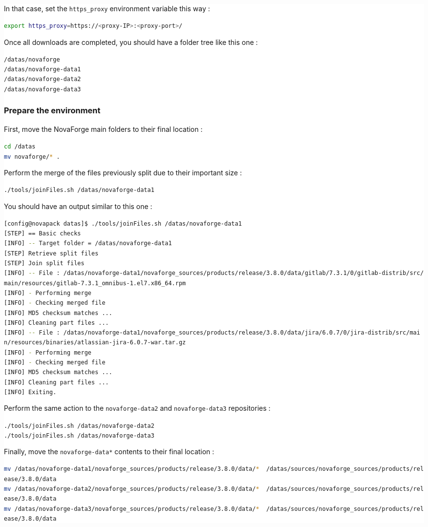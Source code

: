 In that case, set the `https_proxy` environment variable this way :
```sh
export https_proxy=https://<proxy-IP>:<proxy-port>/
```

Once all downloads are completed, you should have a folder tree like this one :
```sh
/datas/novaforge
/datas/novaforge-data1
/datas/novaforge-data2
/datas/novaforge-data3
```

### Prepare the environment
First, move the NovaForge main folders to their final location :
```sh
cd /datas
mv novaforge/* .
```

Perform the merge of the files previously split due to their important size :
```sh
./tools/joinFiles.sh /datas/novaforge-data1
```
You should have an output similar to this one :
```sh
[config@novapack datas]$ ./tools/joinFiles.sh /datas/novaforge-data1
[STEP] == Basic checks
[INFO] -- Target folder = /datas/novaforge-data1
[STEP] Retrieve split files
[STEP] Join split files
[INFO] -- File : /datas/novaforge-data1/novaforge_sources/products/release/3.8.0/data/gitlab/7.3.1/0/gitlab-distrib/src/main/resources/gitlab-7.3.1_omnibus-1.el7.x86_64.rpm
[INFO] - Performing merge
[INFO] - Checking merged file
[INFO] MD5 checksum matches ...
[INFO] Cleaning part files ...
[INFO] -- File : /datas/novaforge-data1/novaforge_sources/products/release/3.8.0/data/jira/6.0.7/0/jira-distrib/src/main/resources/binaries/atlassian-jira-6.0.7-war.tar.gz
[INFO] - Performing merge
[INFO] - Checking merged file
[INFO] MD5 checksum matches ...
[INFO] Cleaning part files ...
[INFO] Exiting.
```
Perform the same action to the `novaforge-data2` and `novaforge-data3` repositories :
```sh
./tools/joinFiles.sh /datas/novaforge-data2
./tools/joinFiles.sh /datas/novaforge-data3
```

Finally, move the `novaforge-data*` contents to their final location :
```sh
mv /datas/novaforge-data1/novaforge_sources/products/release/3.8.0/data/*  /datas/sources/novaforge_sources/products/release/3.8.0/data
mv /datas/novaforge-data2/novaforge_sources/products/release/3.8.0/data/*  /datas/sources/novaforge_sources/products/release/3.8.0/data
mv /datas/novaforge-data3/novaforge_sources/products/release/3.8.0/data/*  /datas/sources/novaforge_sources/products/release/3.8.0/data
```
